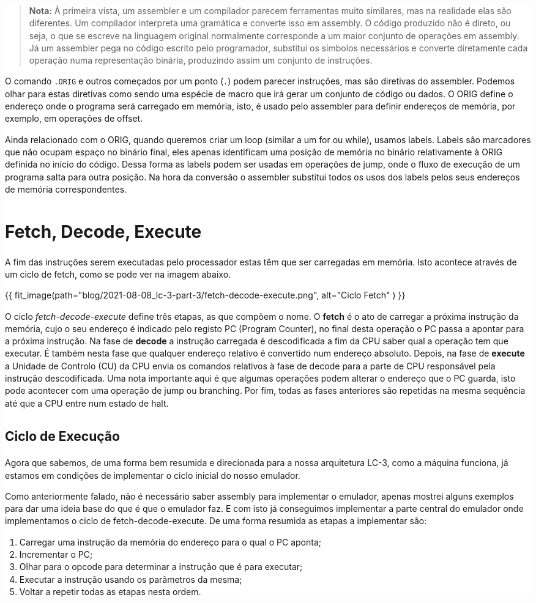> **Nota:** À primeira vista, um assembler e um compilador parecem ferramentas muito similares, mas na realidade elas são diferentes. Um compilador interpreta uma gramática e converte isso em assembly. O código produzido não é direto, ou seja, o que se escreve na linguagem original normalmente corresponde a um maior conjunto de operações em assembly. Já um assembler pega no código escrito pelo programador, substitui os símbolos necessários e converte diretamente cada operação numa representação binária, produzindo assim um conjunto de instruções.

O comando `.ORIG` e outros começados por um ponto (`.`) podem parecer instruções, mas são diretivas do assembler. Podemos olhar para estas diretivas como sendo uma espécie de macro que irá gerar um conjunto de código ou dados. O ORIG define o endereço onde o programa será carregado em memória, isto, é usado pelo assembler para definir endereços de memória, por exemplo, em operações de offset.

Ainda relacionado com o ORIG, quando queremos criar um loop (similar a um for ou while), usamos labels. Labels são marcadores que não ocupam espaço no binário final, eles apenas identificam uma posição de memória no binário relativamente à ORIG definida no início do código. Dessa forma as labels podem ser usadas em operações de jump, onde o fluxo de execução de um programa salta para outra posição. Na hora da conversão o assembler substitui todos os usos dos labels pelos seus endereços de memória correspondentes.

# Fetch, Decode, Execute

A fim das instruções serem executadas pelo processador estas têm que ser carregadas em memória. Isto acontece através de um ciclo de fetch, como se pode ver na imagem abaixo.

{{ fit_image(path="blog/2021-08-08_lc-3-part-3/fetch-decode-execute.png", alt="Ciclo Fetch" ) }}

O ciclo _fetch-decode-execute_ define três etapas, as que compõem o nome. O **fetch** é o ato de carregar a próxima instrução da memória, cujo o seu endereço é indicado pelo registo PC (Program Counter), no final desta operação o PC passa a apontar para a próxima instrução. Na fase de **decode** a instrução carregada é descodificada a fim da CPU saber qual a operação tem que executar. É também nesta fase que qualquer endereço relativo é convertido num endereço absoluto. Depois, na fase de **execute** a Unidade de Controlo (CU) da CPU envia os comandos relativos à fase de decode para a parte de CPU responsável pela instrução descodificada. Uma nota importante aqui é que algumas operações podem alterar o endereço que o PC guarda, isto pode acontecer com uma operação de jump ou branching. Por fim, todas as fases anteriores são repetidas na mesma sequência até que a CPU entre num estado de halt.

## Ciclo de Execução

Agora que sabemos, de uma forma bem resumida e direcionada para a nossa arquitetura LC-3, como a máquina funciona, já estamos em condições de implementar o ciclo inicial do nosso emulador.

Como anteriormente falado, não é necessário saber assembly para implementar o emulador, apenas mostrei alguns exemplos para dar uma ideia base do que é que o emulador faz. E com isto já conseguimos implementar a parte central do emulador onde implementamos o ciclo de fetch-decode-execute. De uma forma resumida as etapas a implementar são:

1. Carregar uma instrução da memória do endereço para o qual o PC aponta;
2. Incrementar o PC;
3. Olhar para o opcode para determinar a instrução que é para executar;
4. Executar a instrução usando os parâmetros da mesma;
5. Voltar a repetir todas as etapas nesta ordem.
